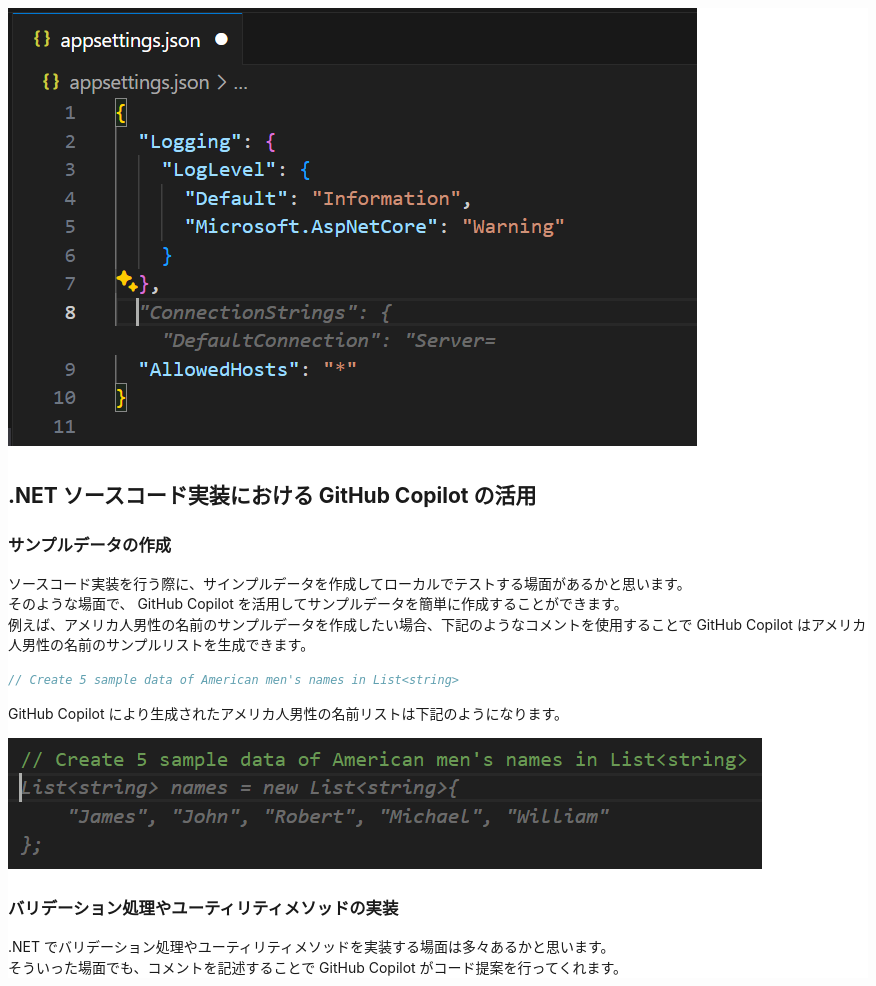 ![appsettings suggestion](./images/2-07_appsettings_suggestion.png)

## .NET ソースコード実装における GitHub Copilot の活用

### サンプルデータの作成

ソースコード実装を行う際に、サインプルデータを作成してローカルでテストする場面があるかと思います。  
そのような場面で、 GitHub Copilot を活用してサンプルデータを簡単に作成することができます。  
例えば、アメリカ人男性の名前のサンプルデータを作成したい場合、下記のようなコメントを使用することで GitHub Copilot はアメリカ人男性の名前のサンプルリストを生成できます。

```csharp
// Create 5 sample data of American men's names in List<string>
```

GitHub Copilot により生成されたアメリカ人男性の名前リストは下記のようになります。

![sample data suggestion](./images/2-08_sample_data_suggestion.png)

### バリデーション処理やユーティリティメソッドの実装

.NET でバリデーション処理やユーティリティメソッドを実装する場面は多々あるかと思います。  
そういった場面でも、コメントを記述することで GitHub Copilot がコード提案を行ってくれます。
